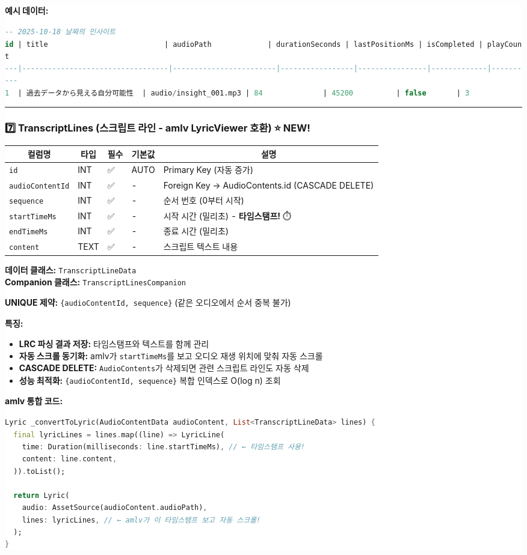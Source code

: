 **예시 데이터:**
```sql
-- 2025-10-18 날짜의 인사이트
id | title                           | audioPath             | durationSeconds | lastPositionMs | isCompleted | playCount
---|----------------------------------|------------------------|-----------------|----------------|-------------|----------
1  | 過去データから見える自分可能性  | audio/insight_001.mp3 | 84              | 45200          | false       | 3
```

---

### **7️⃣ TranscriptLines (스크립트 라인 - amlv LyricViewer 호환)** ⭐ NEW!

| 컬럼명 | 타입 | 필수 | 기본값 | 설명 |
|--------|------|------|--------|------|
| `id` | INT | ✅ | AUTO | Primary Key (자동 증가) |
| `audioContentId` | INT | ✅ | - | Foreign Key → AudioContents.id (CASCADE DELETE) |
| `sequence` | INT | ✅ | - | 순서 번호 (0부터 시작) |
| `startTimeMs` | INT | ✅ | - | 시작 시간 (밀리초) - **타임스탬프!** ⏱️ |
| `endTimeMs` | INT | ✅ | - | 종료 시간 (밀리초) |
| `content` | TEXT | ✅ | - | 스크립트 텍스트 내용 |

**데이터 클래스:** `TranscriptLineData`  
**Companion 클래스:** `TranscriptLinesCompanion`

**UNIQUE 제약:** `{audioContentId, sequence}` (같은 오디오에서 순서 중복 불가)

**특징:**
- **LRC 파싱 결과 저장:** 타임스탬프와 텍스트를 함께 관리
- **자동 스크롤 동기화:** amlv가 `startTimeMs`를 보고 오디오 재생 위치에 맞춰 자동 스크롤
- **CASCADE DELETE:** `AudioContents`가 삭제되면 관련 스크립트 라인도 자동 삭제
- **성능 최적화:** `{audioContentId, sequence}` 복합 인덱스로 O(log n) 조회

**amlv 통합 코드:**
```dart
Lyric _convertToLyric(AudioContentData audioContent, List<TranscriptLineData> lines) {
  final lyricLines = lines.map((line) => LyricLine(
    time: Duration(milliseconds: line.startTimeMs), // ← 타임스탬프 사용!
    content: line.content,
  )).toList();
  
  return Lyric(
    audio: AssetSource(audioContent.audioPath),
    lines: lyricLines, // ← amlv가 이 타임스탬프 보고 자동 스크롤!
  );
}
```
